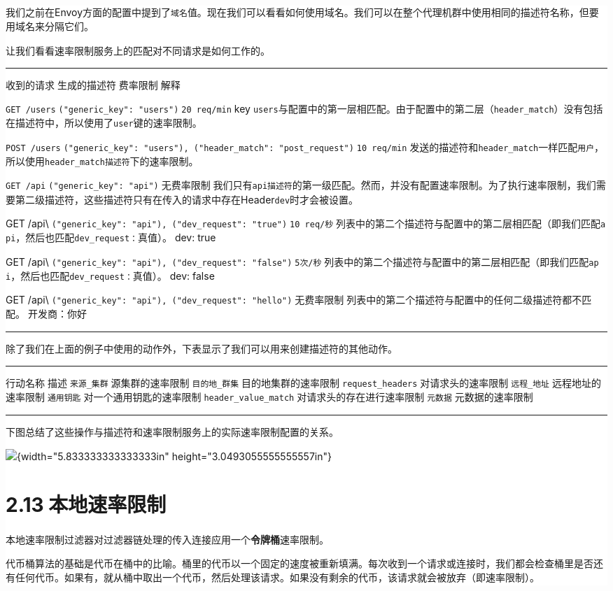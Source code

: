 我们之前在Envoy方面的配置中提到了`域名`值。现在我们可以看看如何使用域名。我们可以在整个代理机群中使用相同的描述符名称，但要用域名来分隔它们。

让我们看看速率限制服务上的匹配对不同请求是如何工作的。

--------------- -------------------------------------------------------------- -------------- --------------------------------------------------------------------------------------------------------------------------------------------------------------
  收到的请求      生成的描述符                                                   费率限制       解释

  `GET /users`    `("generic_key": "users")`                                     `20 req/min`   key `users`与配置中的第一层相匹配。由于配置中的第二层（`header_match`）没有包括在描述符中，所以使用了`user`键的速率限制。

  `POST /users`   `("generic_key": "users"), ("header_match": "post_request")`   `10 req/min`   发送的描述符和`header_match`一样匹配`用户`，所以使用`header_match描述符`下的速率限制。

  `GET /api`      `("generic_key": "api")`                                       无费率限制     我们只有`api描述符`的第一级匹配。然而，并没有配置速率限制。为了执行速率限制，我们需要第二级描述符，这些描述符只有在传入的请求中存在Header`dev`时才会被设置。

  GET /api\       `("generic_key": "api"), ("dev_request": "true")`              `10 req/秒`    列表中的第二个描述符与配置中的第二层相匹配（即我们匹配`api`，然后也匹配`dev_request：`真值）。
  dev: true                                                                                     

  GET /api\       `("generic_key": "api"), ("dev_request": "false")`             `5次/秒`       列表中的第二个描述符与配置中的第二层相匹配（即我们匹配`api`，然后也匹配`dev_request：`真值）。
  dev: false                                                                                    

  GET /api\       `("generic_key": "api"), ("dev_request": "hello")`             无费率限制     列表中的第二个描述符与配置中的任何二级描述符都不匹配。
  开发商：你好                                                                                  
--------------- -------------------------------------------------------------- -------------- --------------------------------------------------------------------------------------------------------------------------------------------------------------

除了我们在上面的例子中使用的动作外，下表显示了我们可以用来创建描述符的其他动作。

---------------------- ----------------------------
  行动名称               描述
  `来源_集群`            源集群的速率限制
  `目的地_群集`          目的地集群的速率限制
  `request_headers`      对请求头的速率限制
  `远程_地址`            远程地址的速率限制
  `通用钥匙`             对一个通用钥匙的速率限制
  `header_value_match`   对请求头的存在进行速率限制
  `元数据`               元数据的速率限制
---------------------- ----------------------------

下图总结了这些操作与描述符和速率限制服务上的实际速率限制配置的关系。

![](media/image9.jpeg){width="5.833333333333333in"
height="3.0493055555555557in"}

2.13 本地速率限制
=================

本地速率限制过滤器对过滤器链处理的传入连接应用一个**令牌桶**速率限制。

代币桶算法的基础是代币在桶中的比喻。桶里的代币以一个固定的速度被重新填满。每次收到一个请求或连接时，我们都会检查桶里是否还有任何代币。如果有，就从桶中取出一个代币，然后处理该请求。如果没有剩余的代币，该请求就会被放弃（即速率限制）。
